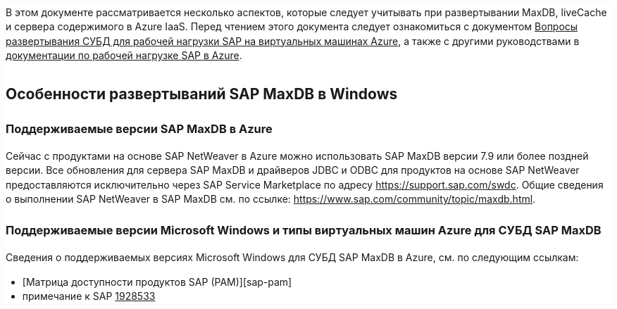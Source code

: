 [virtual-networks-configure-vnet-to-vnet-connection]:../../../vpn-gateway/vpn-gateway-vnet-vnet-rm-ps.md
[virtual-networks-create-vnet-arm-pportal]:../../../virtual-network/manage-virtual-network.md#create-a-virtual-network
[virtual-networks-manage-dns-in-vnet]:../../../virtual-network/virtual-networks-name-resolution-for-vms-and-role-instances.md
[virtual-networks-multiple-nics]:../../../virtual-network/virtual-network-deploy-multinic-classic-ps.md
[virtual-networks-nsg]:../../../virtual-network/security-overview.md
[virtual-networks-reserved-private-ip]:../../../virtual-network/virtual-networks-static-private-ip-arm-ps.md
[virtual-networks-static-private-ip-arm-pportal]:../../../virtual-network/virtual-networks-static-private-ip-arm-pportal.md
[virtual-networks-udr-overview]:../../../virtual-network/virtual-networks-udr-overview.md
[vpn-gateway-about-vpn-devices]:../../../vpn-gateway/vpn-gateway-about-vpn-devices.md
[vpn-gateway-create-site-to-site-rm-powershell]:../../../vpn-gateway/vpn-gateway-create-site-to-site-rm-powershell.md
[vpn-gateway-cross-premises-options]:../../../vpn-gateway/vpn-gateway-plan-design.md
[vpn-gateway-site-to-site-create]:../../../vpn-gateway/vpn-gateway-site-to-site-create.md
[vpn-gateway-vpn-faq]:../../../vpn-gateway/vpn-gateway-vpn-faq.md
[xplat-cli]:../../../cli-install-nodejs.md
[xplat-cli-azure-resource-manager]:../../../xplat-cli-azure-resource-manager.md




В этом документе рассматривается несколько аспектов, которые следует учитывать при развертывании MaxDB, liveCache и сервера содержимого в Azure IaaS. Перед чтением этого документа следует ознакомиться с документом [Вопросы развертывания СУБД для рабочей нагрузки SAP на виртуальных машинах Azure](dbms_guide_general.md), а также с другими руководствами в [документации по рабочей нагрузке SAP в Azure](https://docs.microsoft.com/azure/virtual-machines/workloads/sap/get-started). 

## <a name="specifics-for-the-sap-maxdb-deployments-on-windows"></a>Особенности развертываний SAP MaxDB в Windows
### <a name="sap-maxdb-version-support-on-azure"></a>Поддерживаемые версии SAP MaxDB в Azure
Сейчас с продуктами на основе SAP NetWeaver в Azure можно использовать SAP MaxDB версии 7.9 или более поздней версии. Все обновления для сервера SAP MaxDB и драйверов JDBC и ODBC для продуктов на основе SAP NetWeaver предоставляются исключительно через SAP Service Marketplace по адресу <https://support.sap.com/swdc>.
Общие сведения о выполнении SAP NetWeaver в SAP MaxDB см. по ссылке: <https://www.sap.com/community/topic/maxdb.html>.

### <a name="supported-microsoft-windows-versions-and-azure-vm-types-for-sap-maxdb-dbms"></a>Поддерживаемые версии Microsoft Windows и типы виртуальных машин Azure для СУБД SAP MaxDB
Сведения о поддерживаемых версиях Microsoft Windows для СУБД SAP MaxDB в Azure, см. по следующим ссылкам:

* [Матрица доступности продуктов SAP (PAM)][sap-pam]
* примечание к SAP [1928533]


[767598]: https://launchpad.support.sap.com/#/notes/767598
[826037]: https://launchpad.support.sap.com/#/notes/826037
[1139904]: https://launchpad.support.sap.com/#/notes/1139904
[1173395]: https://launchpad.support.sap.com/#/notes/1173395
[1619726]: https://launchpad.support.sap.com/#/notes/1619726
[1928533]: https://launchpad.support.sap.com/#/notes/1928533